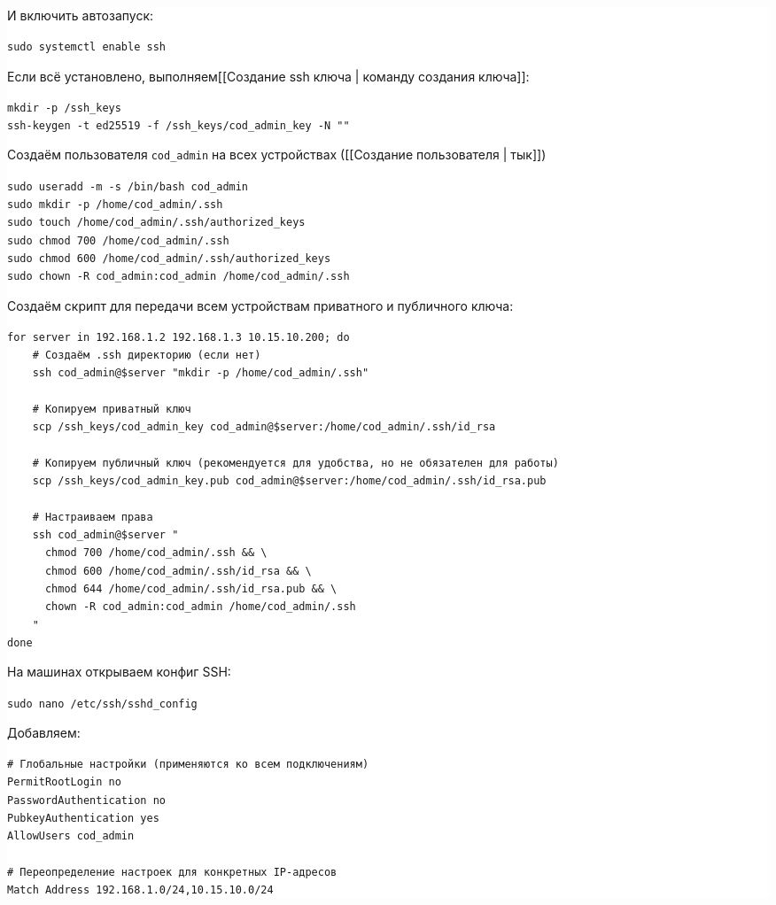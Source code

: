 И включить автозапуск:
```
sudo systemctl enable ssh
```

Если всё установлено, выполняем[[Создание ssh ключа | команду создания ключа]]:
```
mkdir -p /ssh_keys
ssh-keygen -t ed25519 -f /ssh_keys/cod_admin_key -N ""
```

Создаём пользователя `cod_admin` на всех устройствах ([[Создание пользователя | тык]])
```
sudo useradd -m -s /bin/bash cod_admin
sudo mkdir -p /home/cod_admin/.ssh
sudo touch /home/cod_admin/.ssh/authorized_keys
sudo chmod 700 /home/cod_admin/.ssh
sudo chmod 600 /home/cod_admin/.ssh/authorized_keys
sudo chown -R cod_admin:cod_admin /home/cod_admin/.ssh
```

Создаём скрипт для передачи всем устройствам приватного и публичного ключа:
```
for server in 192.168.1.2 192.168.1.3 10.15.10.200; do
	# Создаём .ssh директорию (если нет)
    ssh cod_admin@$server "mkdir -p /home/cod_admin/.ssh"

    # Копируем приватный ключ
    scp /ssh_keys/cod_admin_key cod_admin@$server:/home/cod_admin/.ssh/id_rsa

    # Копируем публичный ключ (рекомендуется для удобства, но не обязателен для работы)
	scp /ssh_keys/cod_admin_key.pub cod_admin@$server:/home/cod_admin/.ssh/id_rsa.pub

    # Настраиваем права
    ssh cod_admin@$server "
      chmod 700 /home/cod_admin/.ssh && \
      chmod 600 /home/cod_admin/.ssh/id_rsa && \
      chmod 644 /home/cod_admin/.ssh/id_rsa.pub && \
      chown -R cod_admin:cod_admin /home/cod_admin/.ssh
    "
done
```

На машинах открываем конфиг SSH:
```
sudo nano /etc/ssh/sshd_config
```
Добавляем:
```
# Глобальные настройки (применяются ко всем подключениям)
PermitRootLogin no
PasswordAuthentication no
PubkeyAuthentication yes
AllowUsers cod_admin

# Переопределение настроек для конкретных IP-адресов
Match Address 192.168.1.0/24,10.15.10.0/24
```
